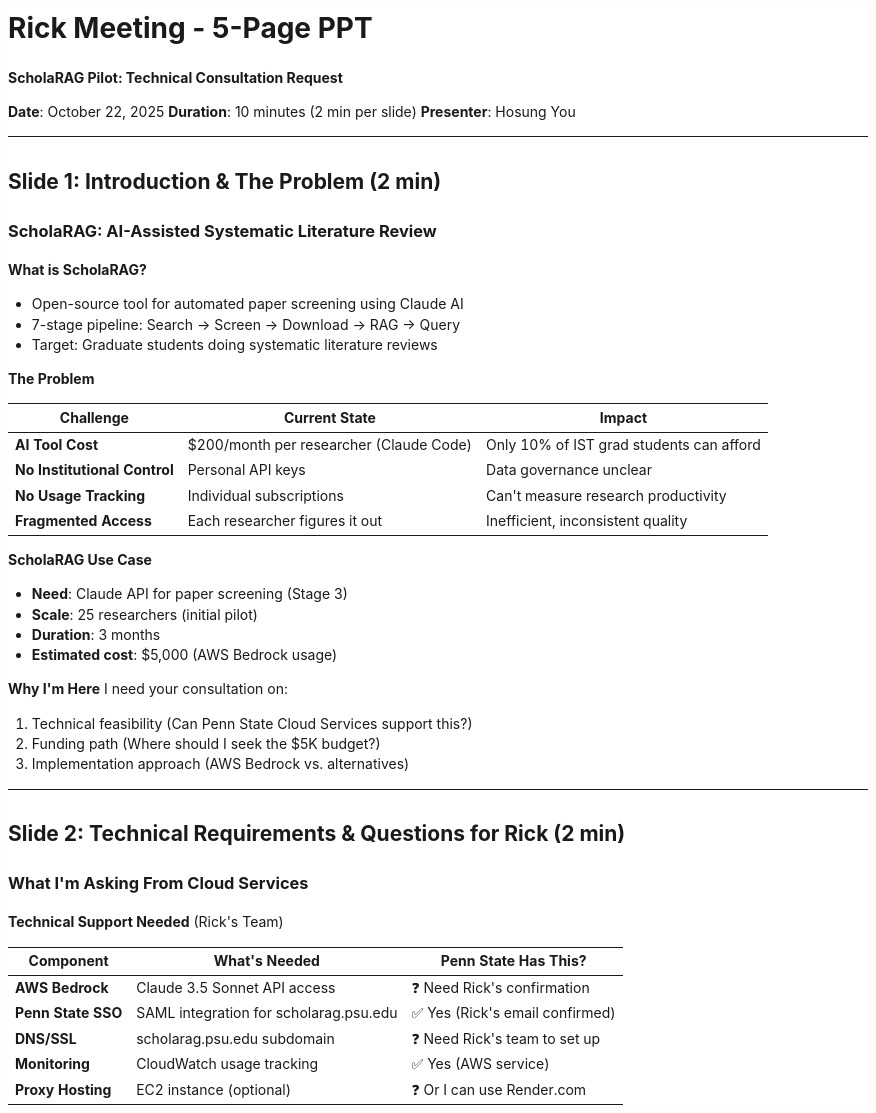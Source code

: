 # Rick Meeting - 5-Page PPT
**ScholaRAG Pilot: Technical Consultation Request**

**Date**: October 22, 2025
**Duration**: 10 minutes (2 min per slide)
**Presenter**: Hosung You

---

## Slide 1: Introduction & The Problem (2 min)

### ScholaRAG: AI-Assisted Systematic Literature Review

**What is ScholaRAG?**
- Open-source tool for automated paper screening using Claude AI
- 7-stage pipeline: Search → Screen → Download → RAG → Query
- Target: Graduate students doing systematic literature reviews

**The Problem**

| Challenge | Current State | Impact |
|-----------|--------------|--------|
| **AI Tool Cost** | $200/month per researcher (Claude Code) | Only 10% of IST grad students can afford |
| **No Institutional Control** | Personal API keys | Data governance unclear |
| **No Usage Tracking** | Individual subscriptions | Can't measure research productivity |
| **Fragmented Access** | Each researcher figures it out | Inefficient, inconsistent quality |

**ScholaRAG Use Case**
- **Need**: Claude API for paper screening (Stage 3)
- **Scale**: 25 researchers (initial pilot)
- **Duration**: 3 months
- **Estimated cost**: $5,000 (AWS Bedrock usage)

**Why I'm Here**
I need your consultation on:
1. Technical feasibility (Can Penn State Cloud Services support this?)
2. Funding path (Where should I seek the $5K budget?)
3. Implementation approach (AWS Bedrock vs. alternatives)

---

## Slide 2: Technical Requirements & Questions for Rick (2 min)

### What I'm Asking From Cloud Services

**Technical Support Needed** (Rick's Team)

| Component | What's Needed | Penn State Has This? |
|-----------|---------------|---------------------|
| **AWS Bedrock** | Claude 3.5 Sonnet API access | ❓ Need Rick's confirmation |
| **Penn State SSO** | SAML integration for scholarag.psu.edu | ✅ Yes (Rick's email confirmed) |
| **DNS/SSL** | scholarag.psu.edu subdomain | ❓ Need Rick's team to set up |
| **Monitoring** | CloudWatch usage tracking | ✅ Yes (AWS service) |
| **Proxy Hosting** | EC2 instance (optional) | ❓ Or I can use Render.com |
